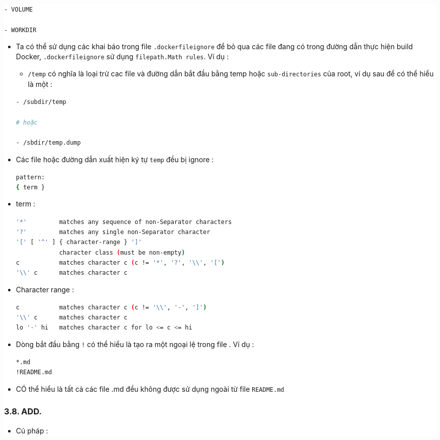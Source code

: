     - VOLUME

    - WORKDIR

- Ta có thể sử dụng các khai báo trong file `.dockerfileignore`  để bỏ qua các file đang có trong đường dẫn thực hiện build Docker, `.dockerfileignore` sử dụng `filepath.Math rules`. Ví dụ :

    - `/temp` có nghĩa là loại trừ cac file và đường dẫn bắt đầu bằng temp hoặc `sub-directories` của root, ví dụ sau để có thể hiểu là một :

    ```sh
    - /subdir/temp

    # hoặc 

    - /sbdir/temp.dump
    ```

- Các file hoặc đường dẫn xuất hiện ký tự `temp` đều bị ignore :

    ```sh
    pattern:
    { term }
    ```

- term :

    ```sh
    '*'         matches any sequence of non-Separator characters
    '?'         matches any single non-Separator character
    '[' [ '^' ] { character-range } ']'
                character class (must be non-empty)
    c           matches character c (c != '*', '?', '\\', '[')
    '\\' c      matches character c
    ```

- Character range :

    ```sh
    c           matches character c (c != '\\', '-', ']')
    '\\' c      matches character c
    lo '-' hi   matches character c for lo <= c <= hi
    ```

- Dòng bắt đầu bằng `!` có thể hiểu là tạo ra một ngoại lệ trong file . Ví dụ :

    ```sh
    *.md
    !README.md
    ```

- CÓ thể hiểu là tất cả các file .md đều không được sử dụng  ngoài từ file `README.md`

### 3.8. ADD.

- Cú pháp :

